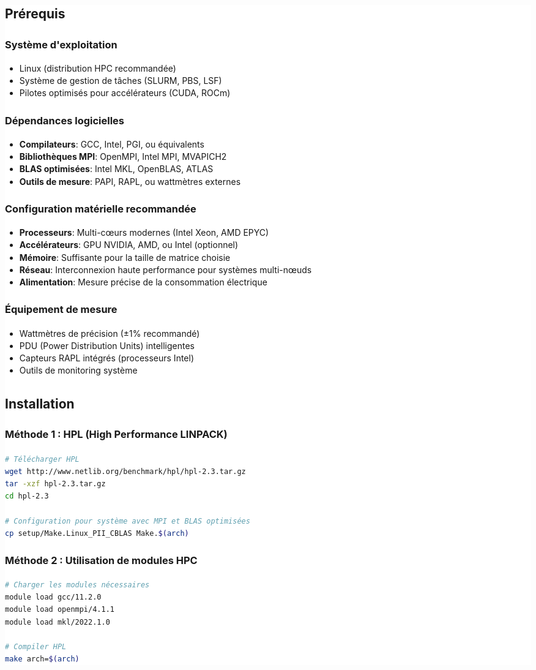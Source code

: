 ## Prérequis

### Système d'exploitation
- Linux (distribution HPC recommandée)
- Système de gestion de tâches (SLURM, PBS, LSF)
- Pilotes optimisés pour accélérateurs (CUDA, ROCm)

### Dépendances logicielles
- **Compilateurs**: GCC, Intel, PGI, ou équivalents
- **Bibliothèques MPI**: OpenMPI, Intel MPI, MVAPICH2
- **BLAS optimisées**: Intel MKL, OpenBLAS, ATLAS
- **Outils de mesure**: PAPI, RAPL, ou wattmètres externes

### Configuration matérielle recommandée
- **Processeurs**: Multi-cœurs modernes (Intel Xeon, AMD EPYC)
- **Accélérateurs**: GPU NVIDIA, AMD, ou Intel (optionnel)
- **Mémoire**: Suffisante pour la taille de matrice choisie
- **Réseau**: Interconnexion haute performance pour systèmes multi-nœuds
- **Alimentation**: Mesure précise de la consommation électrique

### Équipement de mesure
- Wattmètres de précision (±1% recommandé)
- PDU (Power Distribution Units) intelligentes
- Capteurs RAPL intégrés (processeurs Intel)
- Outils de monitoring système

## Installation

### Méthode 1 : HPL (High Performance LINPACK)
```bash
# Télécharger HPL
wget http://www.netlib.org/benchmark/hpl/hpl-2.3.tar.gz
tar -xzf hpl-2.3.tar.gz
cd hpl-2.3

# Configuration pour système avec MPI et BLAS optimisées
cp setup/Make.Linux_PII_CBLAS Make.$(arch)
```

### Méthode 2 : Utilisation de modules HPC
```bash
# Charger les modules nécessaires
module load gcc/11.2.0
module load openmpi/4.1.1
module load mkl/2022.1.0

# Compiler HPL
make arch=$(arch)
```
